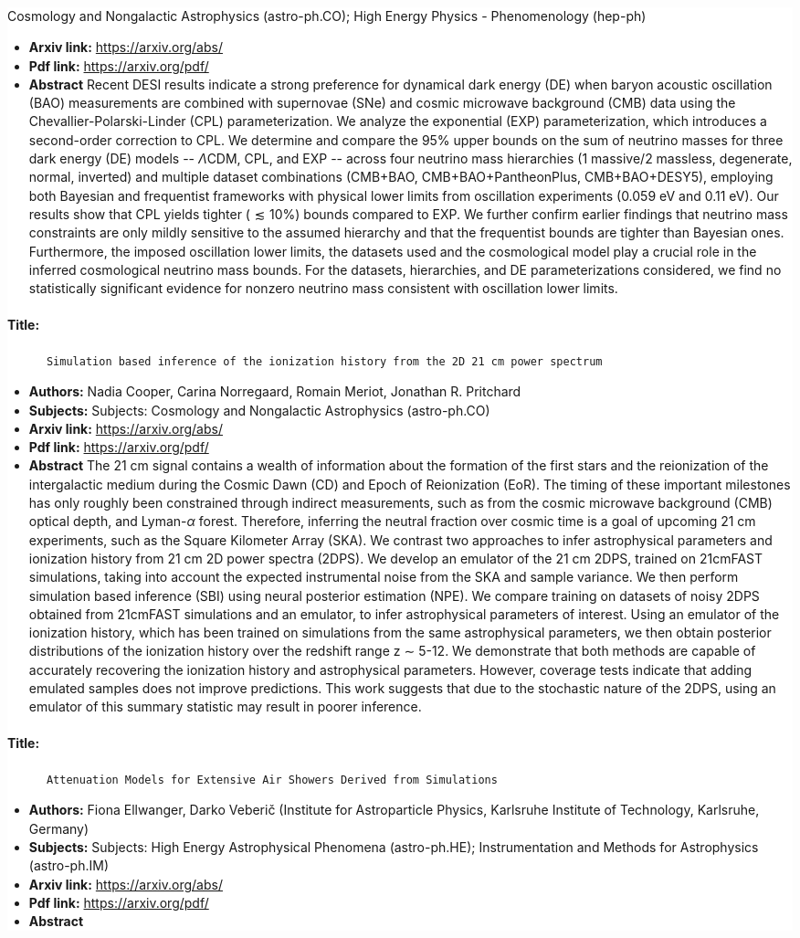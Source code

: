 Cosmology and Nongalactic Astrophysics (astro-ph.CO); High Energy Physics - Phenomenology (hep-ph)
 - **Arxiv link:** https://arxiv.org/abs/
 - **Pdf link:** https://arxiv.org/pdf/
 - **Abstract**
 Recent DESI results indicate a strong preference for dynamical dark energy (DE) when baryon acoustic oscillation (BAO) measurements are combined with supernovae (SNe) and cosmic microwave background (CMB) data using the Chevallier-Polarski-Linder (CPL) parameterization. We analyze the exponential (EXP) parameterization, which introduces a second-order correction to CPL. We determine and compare the 95% upper bounds on the sum of neutrino masses for three dark energy (DE) models -- $\Lambda$CDM, CPL, and EXP -- across four neutrino mass hierarchies (1 massive/2 massless, degenerate, normal, inverted) and multiple dataset combinations (CMB$+$BAO, CMB$+$BAO$+$PantheonPlus, CMB$+$BAO$+$DESY5), employing both Bayesian and frequentist frameworks with physical lower limits from oscillation experiments (0.059 eV and 0.11 eV). Our results show that CPL yields tighter ($\lesssim10$%) bounds compared to EXP. We further confirm earlier findings that neutrino mass constraints are only mildly sensitive to the assumed hierarchy and that the frequentist bounds are tighter than Bayesian ones. Furthermore, the imposed oscillation lower limits, the datasets used and the cosmological model play a crucial role in the inferred cosmological neutrino mass bounds. For the datasets, hierarchies, and DE parameterizations considered, we find no statistically significant evidence for nonzero neutrino mass consistent with oscillation lower limits.
#### Title:
          Simulation based inference of the ionization history from the 2D 21 cm power spectrum
 - **Authors:** Nadia Cooper, Carina Norregaard, Romain Meriot, Jonathan R. Pritchard
 - **Subjects:** Subjects:
Cosmology and Nongalactic Astrophysics (astro-ph.CO)
 - **Arxiv link:** https://arxiv.org/abs/
 - **Pdf link:** https://arxiv.org/pdf/
 - **Abstract**
 The 21 cm signal contains a wealth of information about the formation of the first stars and the reionization of the intergalactic medium during the Cosmic Dawn (CD) and Epoch of Reionization (EoR). The timing of these important milestones has only roughly been constrained through indirect measurements, such as from the cosmic microwave background (CMB) optical depth, and Lyman-$\alpha$ forest. Therefore, inferring the neutral fraction over cosmic time is a goal of upcoming 21 cm experiments, such as the Square Kilometer Array (SKA). We contrast two approaches to infer astrophysical parameters and ionization history from 21 cm 2D power spectra (2DPS). We develop an emulator of the 21 cm 2DPS, trained on 21cmFAST simulations, taking into account the expected instrumental noise from the SKA and sample variance. We then perform simulation based inference (SBI) using neural posterior estimation (NPE). We compare training on datasets of noisy 2DPS obtained from 21cmFAST simulations and an emulator, to infer astrophysical parameters of interest. Using an emulator of the ionization history, which has been trained on simulations from the same astrophysical parameters, we then obtain posterior distributions of the ionization history over the redshift range z $\sim$ 5-12. We demonstrate that both methods are capable of accurately recovering the ionization history and astrophysical parameters. However, coverage tests indicate that adding emulated samples does not improve predictions. This work suggests that due to the stochastic nature of the 2DPS, using an emulator of this summary statistic may result in poorer inference.
#### Title:
          Attenuation Models for Extensive Air Showers Derived from Simulations
 - **Authors:** Fiona Ellwanger, Darko Veberič (Institute for Astroparticle Physics, Karlsruhe Institute of Technology, Karlsruhe, Germany)
 - **Subjects:** Subjects:
High Energy Astrophysical Phenomena (astro-ph.HE); Instrumentation and Methods for Astrophysics (astro-ph.IM)
 - **Arxiv link:** https://arxiv.org/abs/
 - **Pdf link:** https://arxiv.org/pdf/
 - **Abstract**
